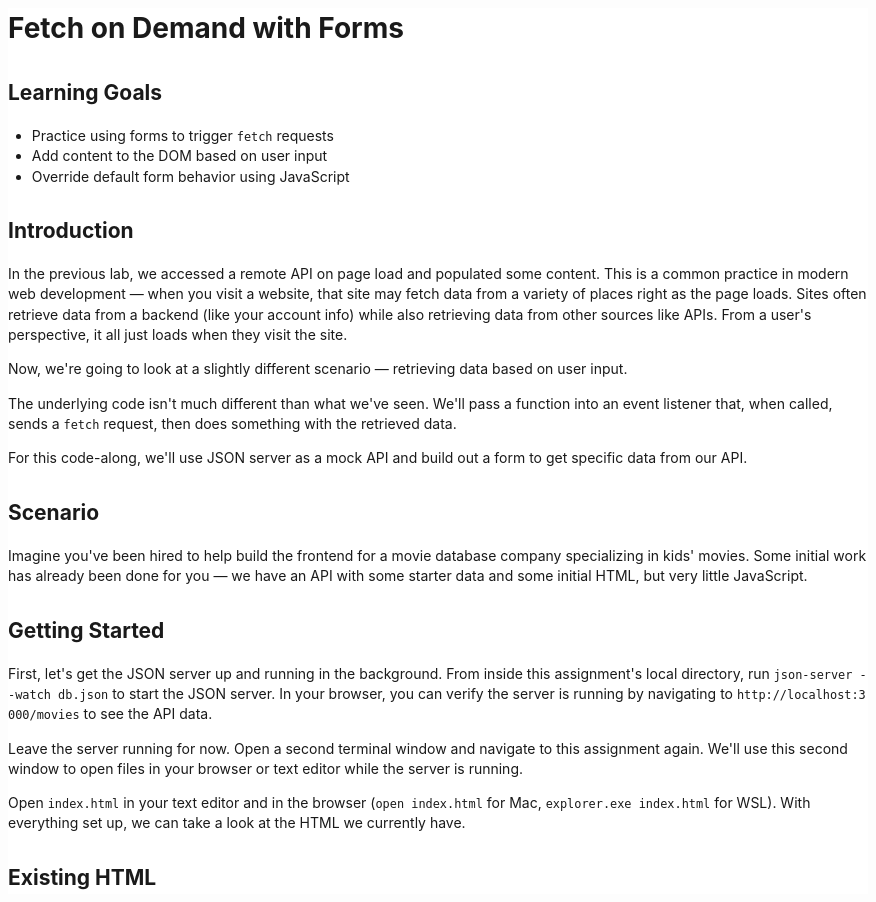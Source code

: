 # Fetch on Demand with Forms 

## Learning Goals

- Practice using forms to trigger `fetch` requests
- Add content to the DOM based on user input
- Override default form behavior using JavaScript

## Introduction

In the previous lab, we accessed a remote API on page load and populated some
content. This is a common practice in modern web development — when you visit a
website, that site may fetch data from a variety of places right as the page
loads. Sites often retrieve data from a backend (like your account info) while
also retrieving data from other sources like APIs. From a user's perspective, it
all just loads when they visit the site.

Now, we're going to look at a slightly different scenario — retrieving data
based on user input.

The underlying code isn't much different than what we've seen. We'll pass a
function into an event listener that, when called, sends a `fetch` request, then
does something with the retrieved data.

For this code-along, we'll use JSON server as a mock API and build out a form to
get specific data from our API.

## Scenario

Imagine you've been hired to help build the frontend for a movie database
company specializing in kids' movies. Some initial work has already been done
for you — we have an API with some starter data and some initial HTML, but very
little JavaScript.

## Getting Started

First, let's get the JSON server up and running in the background. From inside
this assignment's local directory, run `json-server --watch db.json` to start
the JSON server. In your browser, you can verify the server is running by
navigating to `http://localhost:3000/movies` to see the API data.

Leave the server running for now. Open a second terminal window and navigate to
this assignment again. We'll use this second window to open files in your
browser or text editor while the server is running.

Open `index.html` in your text editor and in the browser (`open index.html` for
Mac, `explorer.exe index.html` for WSL). With everything set up, we can take a
look at the HTML we currently have.

## Existing HTML
